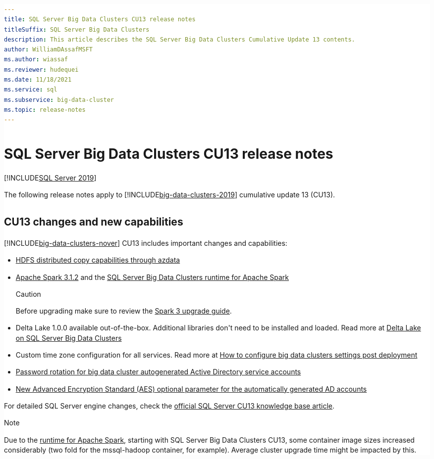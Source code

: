 ```yaml
---
title: SQL Server Big Data Clusters CU13 release notes
titleSuffix: SQL Server Big Data Clusters
description: This article describes the SQL Server Big Data Clusters Cumulative Update 13 contents.
author: WilliamDAssafMSFT
ms.author: wiassaf
ms.reviewer: hudequei
ms.date: 11/18/2021
ms.service: sql
ms.subservice: big-data-cluster
ms.topic: release-notes
---
```


# SQL Server Big Data Clusters CU13 release notes

[!INCLUDE[SQL Server 2019](../includes/applies-to-version/sqlserver2019.md)]

The following release notes apply to [!INCLUDE[big-data-clusters-2019](../includes/ssbigdataclusters-ver15.md)] cumulative update 13 (CU13).

## CU13 changes and new capabilities

[!INCLUDE[big-data-clusters-nover](../includes/ssbigdataclusters-ss-nover.md)] CU13 includes important changes and capabilities:

* [HDFS distributed copy capabilities through azdata](distributed-data-copy-hdfs.md)
* [Apache Spark 3.1.2](spark-3-upgrade.md) and the [SQL Server Big Data Clusters runtime for Apache Spark](runtime-for-apache-spark.md)

    > [!CAUTION]
    > Before upgrading make sure to review the [Spark 3 upgrade guide](spark-3-upgrade.md).

* Delta Lake 1.0.0 available out-of-the-box. Additional libraries don't need to be installed and loaded. Read more at [Delta Lake on SQL Server Big Data Clusters](package-management-delta-lake.md)
* Custom time zone configuration for all services. Read more at [How to configure big data clusters settings post deployment](configure-bdc-postdeployment.md#step-by-step-scenario-configure-timezone-on-)
* [Password rotation for big data cluster autogenerated Active Directory service accounts](active-directory-password-rotation.md)
* [New Advanced Encryption Standard (AES) optional parameter for the automatically generated AD accounts](active-directory-deploy.md)

For detailed SQL Server engine changes, check the [official SQL Server CU13 knowledge base article](https://support.microsoft.com/topic/kb5005679-cumulative-update-13-for-sql-server-2019-5c1be850-460a-4be4-a569-fe11f0adc535).

> [!NOTE]
> Due to the [runtime for Apache Spark](runtime-for-apache-spark.md), starting with SQL Server Big Data Clusters CU13, some container image sizes increased considerably (two fold for the mssql-hadoop container, for example). Average cluster upgrade time might be impacted by this.
